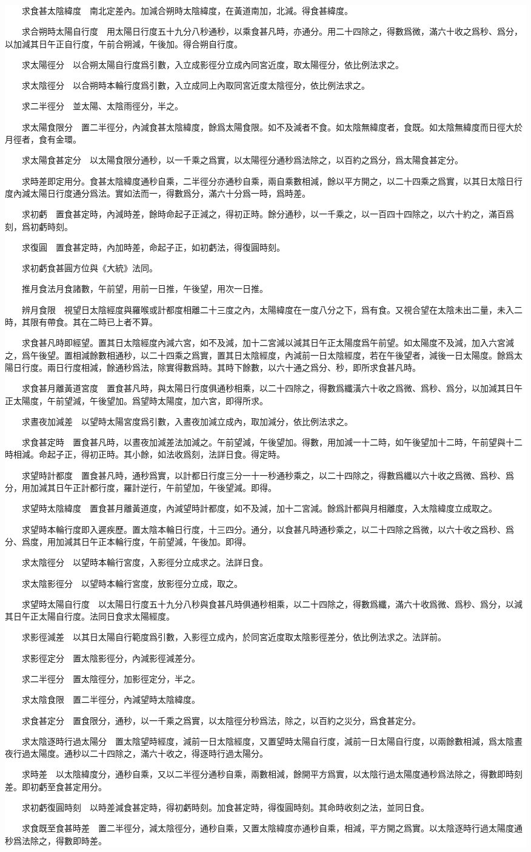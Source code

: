 　　求食甚太陰緯度　南北定差內。加減合朔時太陰緯度，在黃道南加，北減。得食甚緯度。

　　求合朔時太陽自行度　用太陽日行度五十九分八秒通秒，以乘食甚凡時，亦通分。用二十四除之，得數爲微，滿六十收之爲秒、爲分，以加減其日午正自行度，午前合朔減，午後加。得合朔自行度。

　　求太陽徑分　以合朔太陽自行度爲引數，入立成影徑分立成內同宮近度，取太陽徑分，依比例法求之。

　　求太陰徑分　以合朔時本輪行度爲引數，入立成同上內取同宮近度太陰徑分，依比例法求之。

　　求二半徑分　並太陽、太陰雨徑分，半之。

　　求太陽食限分　置二半徑分，內減食甚太陰緯度，餘爲太陽食限。如不及減者不食。如太陰無緯度者，食既。如太陰無緯度而日徑大於月徑者，食有金環。

　　求太陽食甚定分　以太陽食限分通秒，以一千乘之爲實，以太陽徑分通秒爲法除之，以百約之爲分，爲太陽食甚定分。

　　求時差即定用分。食甚太陰緯度通秒自乘，二半徑分亦通秒自乘，兩自乘數相減，餘以平方開之，以二十四乘之爲實，以其日太陰日行度內減太陽日行度通分爲法。實如法而一，得數爲分，滿六十分爲一時，爲時差。

　　求初虧　置食甚定時，內減時差，餘時命起子正減之，得初正時。餘分通秒，以一千乘之，以一百四十四除之，以六十約之，滿百爲刻，爲初虧時刻。

　　求復圓　置食甚定時，內加時差，命起子正，如初虧法，得復圓時刻。

　　求初虧食甚圓方位與《大統》法同。

　　推月食法月食諸數，午前望，用前一日推，午後望，用次一日推。

　　辨月食限　視望日太陰經度與羅喉或計都度相離二十三度之內，太陽緯度在一度八分之下，爲有食。又視合望在太陰未出二量，未入二時，其限有帶食。其在二時已上者不算。

　　求食甚凡時即經望。置其日太陰經度內減六宮，如不及減，加十二宮減以減其日午正太陽度爲午前望。如太陽度不及減，加入六宮減之，爲午後望。置相減餘數相通秒，以二十四乘之爲實，置其日太陰經度，內減前一日太陰經度，若在午後望者，減後一日太陽度。餘爲太陽日行度。兩日行度相減，餘通秒爲法，除實得數爲時。其時下餘數，以六十通之爲分、秒，即所求食甚凡時。

　　求食甚月離黃道宮度　置食甚凡時，與太陽日行度俱通秒相乘，以二十四除之，得數爲纖潢六十收之爲微、爲秒、爲分，以加減其日午正太陽度，午前望減，午後望加。爲望時太陽度，加六宮，即得所求。

　　求晝夜加減差　以望時太陽宮度爲引數，入晝夜加減立成內，取加減分，依比例法求之。

　　求食甚定時　置食甚凡時，以晝夜加減差法加減之。午前望減，午後望加。得數，用加減一十二時，如午後望加十二時，午前望與十二時相減。命起子正，得初正時。其小餘，如法收爲刻，法詳日食。得定時。

　　求望時計都度　置食甚凡時，通秒爲實，以計都日行度三分一十一秒通秒乘之，以二十四除之，得數爲纖以六十收之爲微、爲秒、爲分，用加減其日午正計都行度，羅計逆行，午前望加，午後望減。即得。

　　求望時太陰緯度　置食甚月離黃道度，內減望時計都度，如不及減，加十二宮減。餘爲計都與月相離度，入太陰緯度立成取之。

　　求望時本輪行度即入遲疾歷。置太陰本輪日行度，十三四分。通分，以食甚凡時通秒乘之，以二十四除之爲微，以六十收之爲秒、爲分、爲度，用加減其日午正本輪行度，午前望減，午後加。即得。

　　求太陰徑分　以望時本輪行宮度，入影徑分立成求之。法詳日食。

　　求太陰影徑分　以望時本輪行宮度，放影徑分立成，取之。

　　求望時太陽自行度　以太陽日行度五十九分八秒與食甚凡時俱通秒相乘，以二十四除之，得數爲纖，滿六十收爲微、爲秒、爲分，以減其日午正太陽自行度。法同日食求太陽經度。

　　求影徑減差　以其日太陽自行範度爲引數，入影徑立成內，於同宮近度取太陰影徑差分，依比例法求之。法詳前。

　　求影徑定分　置太陰影徑分，內減影徑減差分。

　　求二半徑分　置太陰徑分，加影徑定分，半之。

　　求太陰食限　置二半徑分，內減望時太陰緯度。

　　求食甚定分　置食限分，通秒，以一千乘之爲實，以太陰徑分秒爲法，除之，以百約之災分，爲食甚定分。

　　求太陰逐時行過太陽分　置太陰望時經度，減前一日太陰經度，又置望時太陽自行度，減前一日太陽自行度，以兩餘數相減，爲太陰晝夜行過太陽度。通秒以二十四除之，滿六十收之，得逐時行過太陽分。

　　求時差　以太陰緯度分，通秒自乘，又以二半徑分通秒自乘，兩數相減，餘開平方爲實，以太陰行過太陽度通秒爲法除之，得數即時刻差。即初虧至食甚定用分。

　　求初虧復圓時刻　以時差減食甚定時，得初虧時刻。加食甚定時，得復圓時刻。其命時收刻之法，並同日食。

　　求食既至食甚時差　置二半徑分，減太陰徑分，通秒自乘，又置太陰緯度亦通秒自乘，相減，平方開之爲實。以太陰逐時行過太陽度通秒爲法除之，得數即時差。
